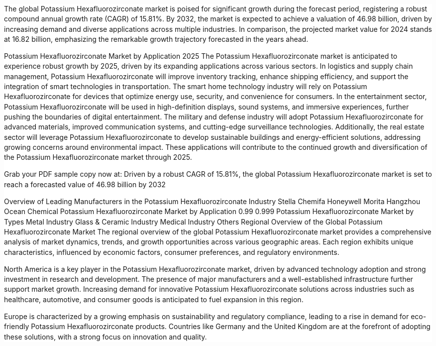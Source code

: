 The global Potassium Hexafluorozirconate market is poised for significant growth during the forecast period, registering a robust compound annual growth rate (CAGR) of 15.81%. By 2032, the market is expected to achieve a valuation of 46.98 billion, driven by increasing demand and diverse applications across multiple industries. In comparison, the projected market value for 2024 stands at 16.82 billion, emphasizing the remarkable growth trajectory forecasted in the years ahead. 

Potassium Hexafluorozirconate Market by Application 2025
The Potassium Hexafluorozirconate market is anticipated to experience robust growth by 2025, driven by its expanding applications across various sectors. In logistics and supply chain management, Potassium Hexafluorozirconate will improve inventory tracking, enhance shipping efficiency, and support the integration of smart technologies in transportation. The smart home technology industry will rely on Potassium Hexafluorozirconate for devices that optimize energy use, security, and convenience for consumers. In the entertainment sector, Potassium Hexafluorozirconate will be used in high-definition displays, sound systems, and immersive experiences, further pushing the boundaries of digital entertainment. The military and defense industry will adopt Potassium Hexafluorozirconate for advanced materials, improved communication systems, and cutting-edge surveillance technologies. Additionally, the real estate sector will leverage Potassium Hexafluorozirconate to develop sustainable buildings and energy-efficient solutions, addressing growing concerns around environmental impact. These applications will contribute to the continued growth and diversification of the Potassium Hexafluorozirconate market through 2025.

Grab your PDF sample copy now at: Driven by a robust CAGR of 15.81%, the global Potassium Hexafluorozirconate market is set to reach a forecasted value of 46.98 billion by 2032

Overview of Leading Manufacturers in the Potassium Hexafluorozirconate Industry
Stella Chemifa
Honeywell
Morita
Hangzhou Ocean Chemical
Potassium Hexafluorozirconate Market by Application
0.99
0.999
Potassium Hexafluorozirconate Market by Types
Metal Industry
Glass & Ceramic Industry
Medical Industry
Others
Regional Overview of the Global Potassium Hexafluorozirconate Market
The regional overview of the global Potassium Hexafluorozirconate market provides a comprehensive analysis of market dynamics, trends, and growth opportunities across various geographic areas. Each region exhibits unique characteristics, influenced by economic factors, consumer preferences, and regulatory environments.

North America is a key player in the Potassium Hexafluorozirconate market, driven by advanced technology adoption and strong investment in research and development. The presence of major manufacturers and a well-established infrastructure further support market growth. Increasing demand for innovative Potassium Hexafluorozirconate solutions across industries such as healthcare, automotive, and consumer goods is anticipated to fuel expansion in this region.

Europe is characterized by a growing emphasis on sustainability and regulatory compliance, leading to a rise in demand for eco-friendly Potassium Hexafluorozirconate products. Countries like Germany and the United Kingdom are at the forefront of adopting these solutions, with a strong focus on innovation and quality.
